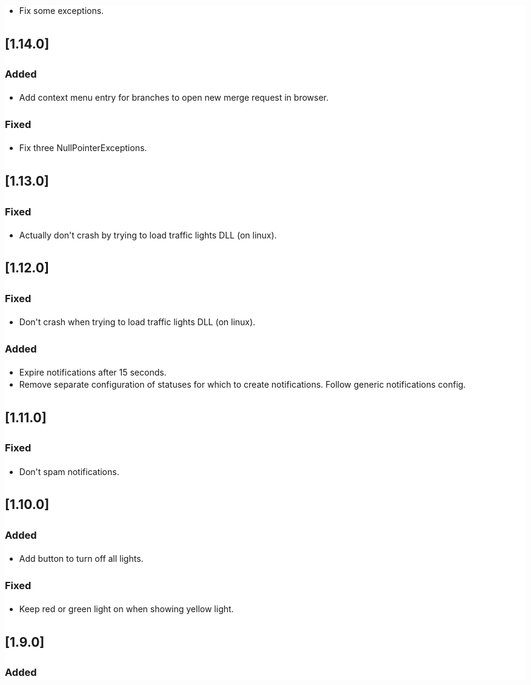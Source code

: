 - Fix some exceptions.

## [1.14.0]

### Added

- Add context menu entry for branches to open new merge request in browser.

### Fixed

- Fix three NullPointerExceptions.

## [1.13.0]

### Fixed

- Actually don't crash by trying to load traffic lights DLL (on linux).

## [1.12.0]

### Fixed

- Don't crash when trying to load traffic lights DLL (on linux).

### Added

- Expire notifications after 15 seconds.
- Remove separate configuration of statuses for which to create notifications. Follow generic notifications config.

## [1.11.0]

### Fixed

- Don't spam notifications.

## [1.10.0]

### Added

- Add button to turn off all lights.

### Fixed

- Keep red or green light on when showing yellow light.

## [1.9.0]

### Added
